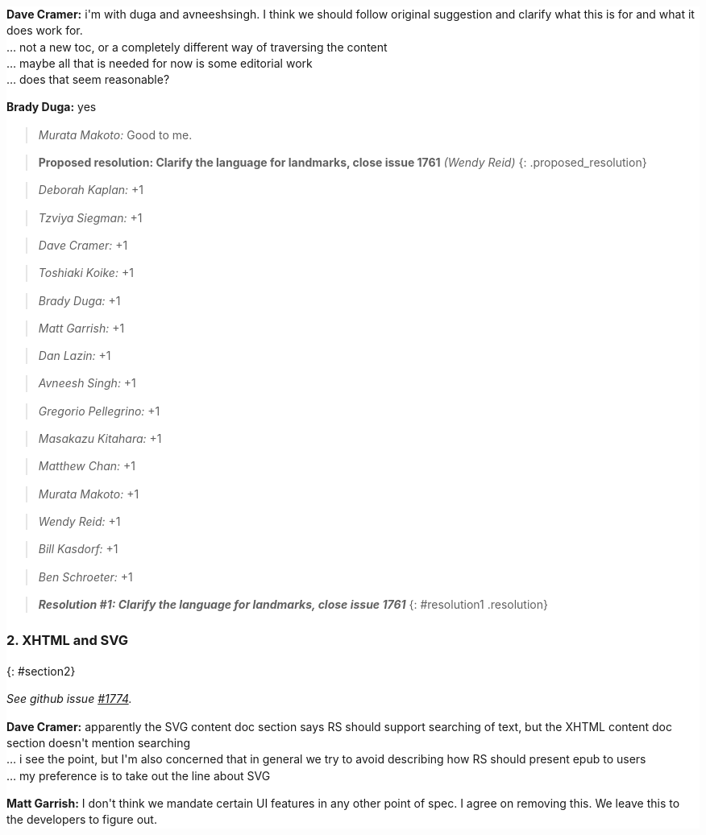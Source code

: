 **Dave Cramer:** i'm with duga and avneeshsingh. I think we should follow original suggestion and clarify what this is for and what it does work for.  
… not a new toc, or a completely different way of traversing the content  
… maybe all that is needed for now is some editorial work  
… does that seem reasonable?  

**Brady Duga:** yes  

> *Murata Makoto:* Good to me.

> **Proposed resolution: Clarify the language for landmarks, close issue 1761** *(Wendy Reid)*
{: .proposed_resolution}

> *Deborah Kaplan:* +1

> *Tzviya Siegman:* +1

> *Dave Cramer:* +1

> *Toshiaki Koike:* +1

> *Brady Duga:* +1

> *Matt Garrish:* +1

> *Dan Lazin:* +1

> *Avneesh Singh:* +1

> *Gregorio Pellegrino:* +1

> *Masakazu Kitahara:* +1

> *Matthew Chan:* +1

> *Murata Makoto:* +1

> *Wendy Reid:* +1

> *Bill Kasdorf:* +1

> *Ben Schroeter:* +1

> ***Resolution #1: Clarify the language for landmarks, close issue 1761***
{: #resolution1 .resolution}

### 2. XHTML and SVG 
{: #section2}

_See github issue [#1774](https://github.com/w3c/epub-specs/issues/1774)._





**Dave Cramer:** apparently the SVG content doc section says RS should support searching of text, but the XHTML content doc section doesn't mention searching  
… i see the point, but I'm also concerned that in general we try to avoid describing how RS should present epub to users  
… my preference is to take out the line about SVG  

**Matt Garrish:** I don't think we mandate certain UI features in any other point of spec. I agree on removing this. We leave this to the developers to figure out.  
